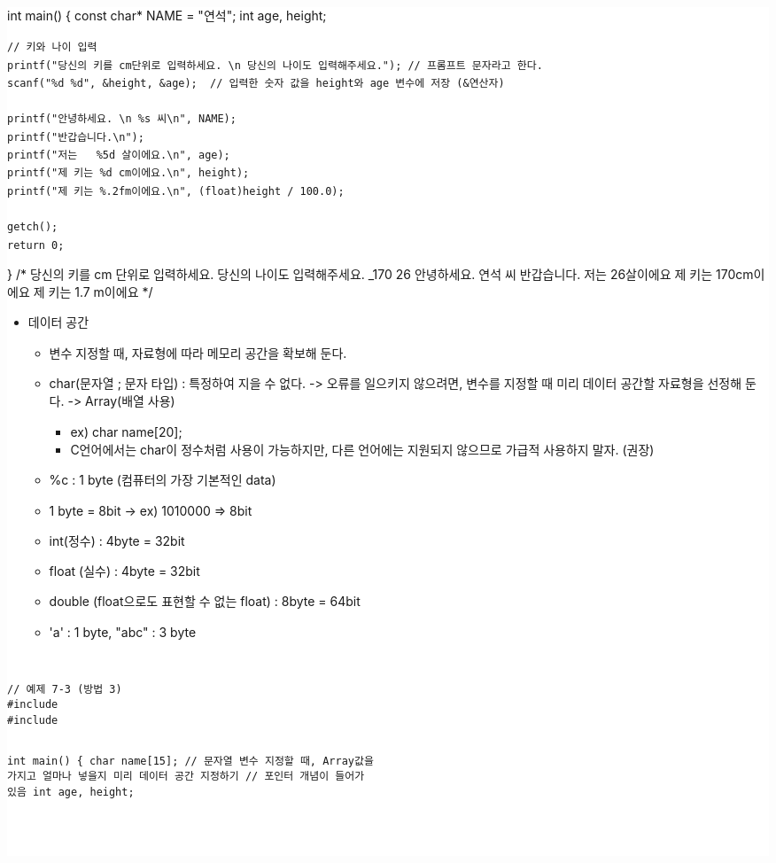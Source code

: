 int main()
{
    const char* NAME = "연석";
    int age, height;
    
    // 키와 나이 입력
    printf("당신의 키를 cm단위로 입력하세요. \n 당신의 나이도 입력해주세요."); // 프롬프트 문자라고 한다.
    scanf("%d %d", &height, &age);  // 입력한 숫자 값을 height와 age 변수에 저장 (&연산자)
    
    printf("안녕하세요. \n %s 씨\n", NAME);
    printf("반갑습니다.\n");
    printf("저는   %5d 살이에요.\n", age);
    printf("제 키는 %d cm이에요.\n", height);
    printf("제 키는 %.2fm이에요.\n", (float)height / 100.0);
    
    getch();
    return 0;
    
}
/*
당신의 키를 cm 단위로 입력하세요.
당신의 나이도 입력해주세요. _170 26
안녕하세요.
 연석 씨
반갑습니다.
저는 26살이에요
제 키는 170cm이에요
제 키는 1.7 m이에요
*/
</pre>
</code>

* 데이터 공간 
  - 변수 지정할 때, 자료형에 따라 메모리 공간을 확보해 둔다.
  - char(문자열 ; 문자 타입) : 특정하여 지을 수 없다. -> 오류를 일으키지 않으려면, 변수를 지정할 때 미리 데이터 공간할 자료형을 선정해 둔다. -> Array(배열 사용)
    * ex) char name[20];
    * C언어에서는 char이 정수처럼 사용이 가능하지만, 다른 언어에는 지원되지 않으므로 가급적 사용하지 말자. (권장)
    
  - %c : 1 byte (컴퓨터의 가장 기본적인 data)  
  - 1 byte = 8bit -> ex) 1010000 => 8bit
  - int(정수) : 4byte = 32bit
  - float (실수) : 4byte = 32bit
  - double (float으로도 표현할 수 없는 float) : 8byte = 64bit
  
  * 'a' : 1 byte, "abc" : 3 byte
  
<code>
<pre>
// 예제 7-3 (방법 3)
#include <stdio.h>
#include <conio.h>

int main()
{
    char name[15];  // 문자열 변수 지정할 때, Array값을 가지고 얼마나 넣을지 미리 데이터 공간 지정하기
		    // 포인터 개념이 들어가 있음
    int age, height;

